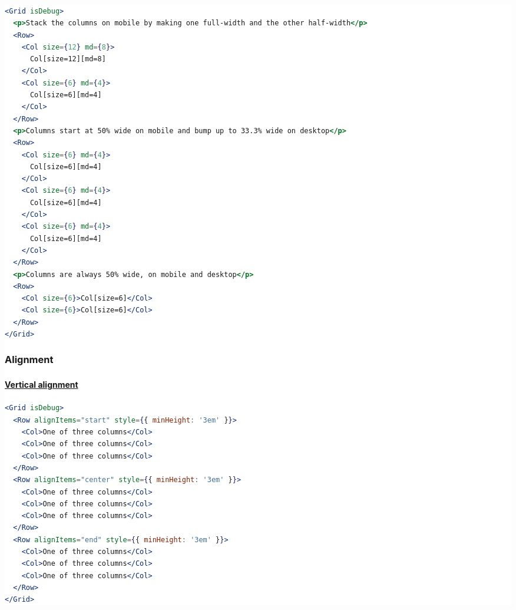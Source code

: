 ```jsx
<Grid isDebug>
  <p>Stack the columns on mobile by making one full-width and the other half-width</p>
  <Row>
    <Col size={12} md={8}>
      Col[size=12][md=8]
    </Col>
    <Col size={6} md={4}>
      Col[size=6][md=4]
    </Col>
  </Row>
  <p>Columns start at 50% wide on mobile and bump up to 33.3% wide on desktop</p>
  <Row>
    <Col size={6} md={4}>
      Col[size=6][md=4]
    </Col>
    <Col size={6} md={4}>
      Col[size=6][md=4]
    </Col>
    <Col size={6} md={4}>
      Col[size=6][md=4]
    </Col>
  </Row>
  <p>Columns are always 50% wide, on mobile and desktop</p>
  <Row>
    <Col size={6}>Col[size=6]</Col>
    <Col size={6}>Col[size=6]</Col>
  </Row>
</Grid>
```

### Alignment

#### [Vertical alignment](https://getbootstrap.com/docs/4.3/layout/grid/#vertical-alignment)

```jsx
<Grid isDebug>
  <Row alignItems="start" style={{ minHeight: '3em' }}>
    <Col>One of three columns</Col>
    <Col>One of three columns</Col>
    <Col>One of three columns</Col>
  </Row>
  <Row alignItems="center" style={{ minHeight: '3em' }}>
    <Col>One of three columns</Col>
    <Col>One of three columns</Col>
    <Col>One of three columns</Col>
  </Row>
  <Row alignItems="end" style={{ minHeight: '3em' }}>
    <Col>One of three columns</Col>
    <Col>One of three columns</Col>
    <Col>One of three columns</Col>
  </Row>
</Grid>
```
